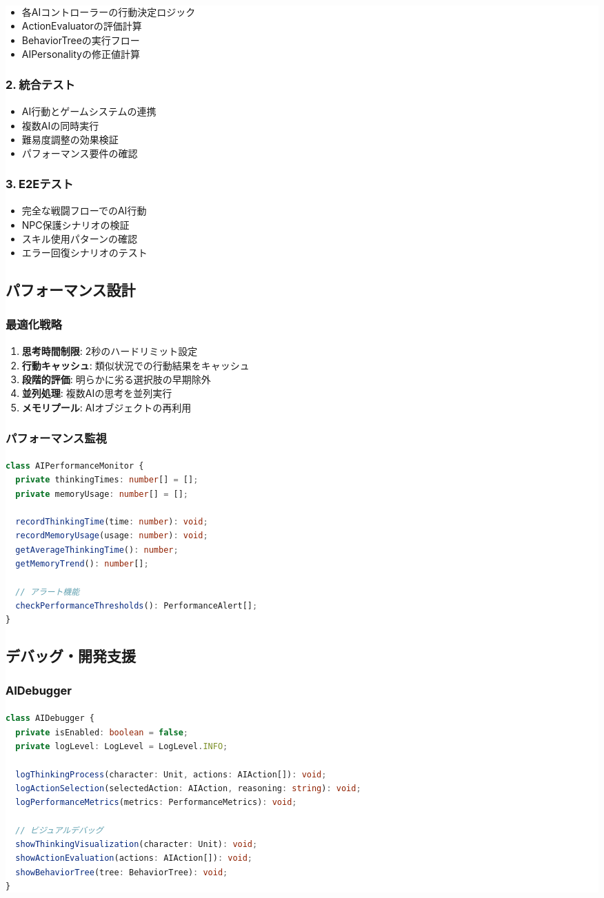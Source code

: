 - 各AIコントローラーの行動決定ロジック
- ActionEvaluatorの評価計算
- BehaviorTreeの実行フロー
- AIPersonalityの修正値計算

### 2. 統合テスト

- AI行動とゲームシステムの連携
- 複数AIの同時実行
- 難易度調整の効果検証
- パフォーマンス要件の確認

### 3. E2Eテスト

- 完全な戦闘フローでのAI行動
- NPC保護シナリオの検証
- スキル使用パターンの確認
- エラー回復シナリオのテスト

## パフォーマンス設計

### 最適化戦略

1. **思考時間制限**: 2秒のハードリミット設定
2. **行動キャッシュ**: 類似状況での行動結果をキャッシュ
3. **段階的評価**: 明らかに劣る選択肢の早期除外
4. **並列処理**: 複数AIの思考を並列実行
5. **メモリプール**: AIオブジェクトの再利用

### パフォーマンス監視

```typescript
class AIPerformanceMonitor {
  private thinkingTimes: number[] = [];
  private memoryUsage: number[] = [];
  
  recordThinkingTime(time: number): void;
  recordMemoryUsage(usage: number): void;
  getAverageThinkingTime(): number;
  getMemoryTrend(): number[];
  
  // アラート機能
  checkPerformanceThresholds(): PerformanceAlert[];
}
```

## デバッグ・開発支援

### AIDebugger

```typescript
class AIDebugger {
  private isEnabled: boolean = false;
  private logLevel: LogLevel = LogLevel.INFO;
  
  logThinkingProcess(character: Unit, actions: AIAction[]): void;
  logActionSelection(selectedAction: AIAction, reasoning: string): void;
  logPerformanceMetrics(metrics: PerformanceMetrics): void;
  
  // ビジュアルデバッグ
  showThinkingVisualization(character: Unit): void;
  showActionEvaluation(actions: AIAction[]): void;
  showBehaviorTree(tree: BehaviorTree): void;
}
```